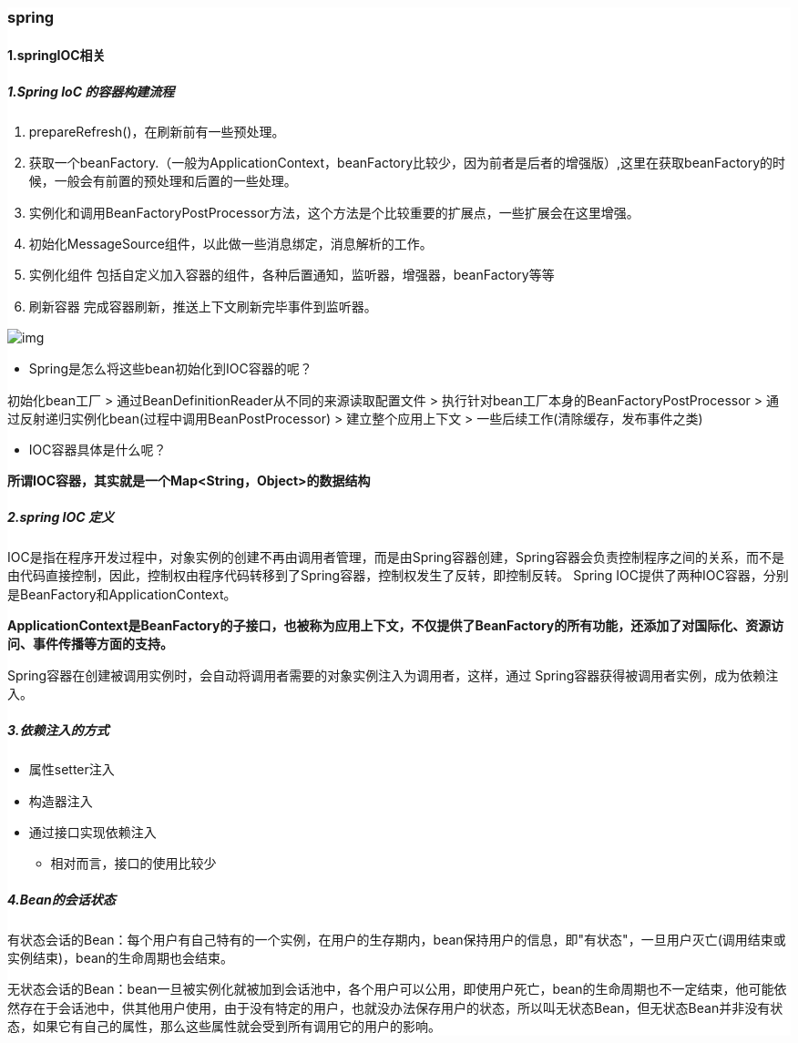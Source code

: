 ### spring

#### 1.springIOC相关

##### 1.**Spring IoC 的容器构建流程**

1. prepareRefresh()，在刷新前有一些预处理。

2. 获取一个beanFactory.（一般为ApplicationContext，beanFactory比较少，因为前者是后者的增强版）,这里在获取beanFactory的时候，一般会有前置的预处理和后置的一些处理。
3. 实例化和调用BeanFactoryPostProcessor方法，这个方法是个比较重要的扩展点，一些扩展会在这里增强。
4. 初始化MessageSource组件，以此做一些消息绑定，消息解析的工作。
5. 实例化组件
   包括自定义加入容器的组件，各种后置通知，监听器，增强器，beanFactory等等
6. 刷新容器
   完成容器刷新，推送上下文刷新完毕事件到监听器。

![img](https://filescdn.proginn.com/e58214bf96c75cd435847ededc272c61/a59f9c06cbad43f4106852ba0bc2b18b.webp)

- Spring是怎么将这些bean初始化到IOC容器的呢？

初始化bean工厂 > 通过BeanDefinitionReader从不同的来源读取配置文件 > 执行针对bean工厂本身的BeanFactoryPostProcessor > 通过反射递归实例化bean(过程中调用BeanPostProcessor) > 建立整个应用上下文 > 一些后续工作(清除缓存，发布事件之类)

- IOC容器具体是什么呢？

**所谓IOC容器，其实就是一个Map<String，Object>的数据结构**



##### 2.spring IOC 定义

IOC是指在程序开发过程中，对象实例的创建不再由调用者管理，而是由Spring容器创建，Spring容器会负责控制程序之间的关系，而不是由代码直接控制，因此，控制权由程序代码转移到了Spring容器，控制权发生了反转，即控制反转。 Spring IOC提供了两种IOC容器，分别是BeanFactory和ApplicationContext。

**ApplicationContext是BeanFactory的子接口，也被称为应用上下文，不仅提供了BeanFactory的所有功能，还添加了对国际化、资源访问、事件传播等方面的支持。**

 Spring容器在创建被调用实例时，会自动将调用者需要的对象实例注入为调用者，这样，通过 Spring容器获得被调用者实例，成为依赖注入。





##### 3.依赖注入的方式

- 属性setter注入

- 构造器注入

- 通过接口实现依赖注入
  - 相对而言，接口的使用比较少




##### 4.Bean的会话状态

有状态会话的Bean：每个用户有自己特有的一个实例，在用户的生存期内，bean保持用户的信息，即"有状态"，一旦用户灭亡(调用结束或实例结束)，bean的生命周期也会结束。

无状态会话的Bean：bean一旦被实例化就被加到会话池中，各个用户可以公用，即使用户死亡，bean的生命周期也不一定结束，他可能依然存在于会话池中，供其他用户使用，由于没有特定的用户，也就没办法保存用户的状态，所以叫无状态Bean，但无状态Bean并非没有状态，如果它有自己的属性，那么这些属性就会受到所有调用它的用户的影响。
